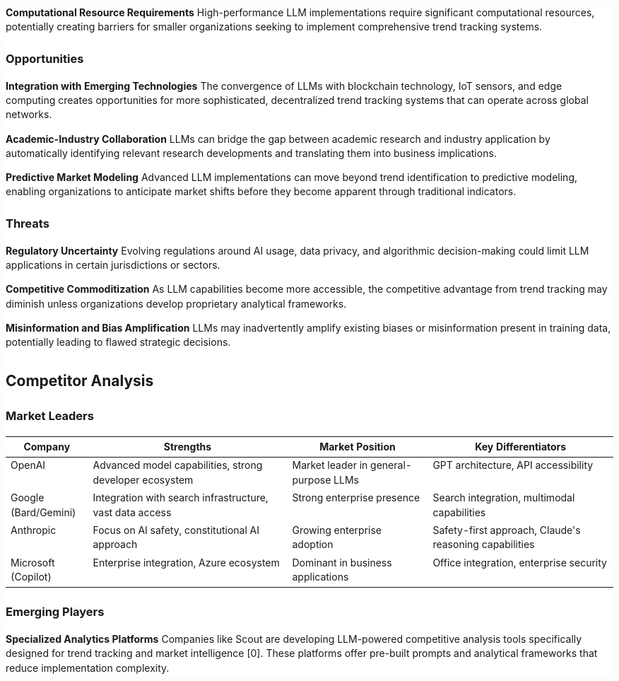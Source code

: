 **Computational Resource Requirements**
High-performance LLM implementations require significant computational resources, potentially creating barriers for smaller organizations seeking to implement comprehensive trend tracking systems.

### Opportunities
**Integration with Emerging Technologies**
The convergence of LLMs with blockchain technology, IoT sensors, and edge computing creates opportunities for more sophisticated, decentralized trend tracking systems that can operate across global networks.

**Academic-Industry Collaboration**
LLMs can bridge the gap between academic research and industry application by automatically identifying relevant research developments and translating them into business implications.

**Predictive Market Modeling**
Advanced LLM implementations can move beyond trend identification to predictive modeling, enabling organizations to anticipate market shifts before they become apparent through traditional indicators.

### Threats
**Regulatory Uncertainty**
Evolving regulations around AI usage, data privacy, and algorithmic decision-making could limit LLM applications in certain jurisdictions or sectors.

**Competitive Commoditization**
As LLM capabilities become more accessible, the competitive advantage from trend tracking may diminish unless organizations develop proprietary analytical frameworks.

**Misinformation and Bias Amplification**
LLMs may inadvertently amplify existing biases or misinformation present in training data, potentially leading to flawed strategic decisions.

## Competitor Analysis

### Market Leaders

| Company | Strengths | Market Position | Key Differentiators |
|---------|-----------|-----------------|-------------------|
| OpenAI | Advanced model capabilities, strong developer ecosystem | Market leader in general-purpose LLMs | GPT architecture, API accessibility |
| Google (Bard/Gemini) | Integration with search infrastructure, vast data access | Strong enterprise presence | Search integration, multimodal capabilities |
| Anthropic | Focus on AI safety, constitutional AI approach | Growing enterprise adoption | Safety-first approach, Claude's reasoning capabilities |
| Microsoft (Copilot) | Enterprise integration, Azure ecosystem | Dominant in business applications | Office integration, enterprise security |

### Emerging Players

**Specialized Analytics Platforms**
Companies like Scout are developing LLM-powered competitive analysis tools specifically designed for trend tracking and market intelligence [0]. These platforms offer pre-built prompts and analytical frameworks that reduce implementation complexity.
